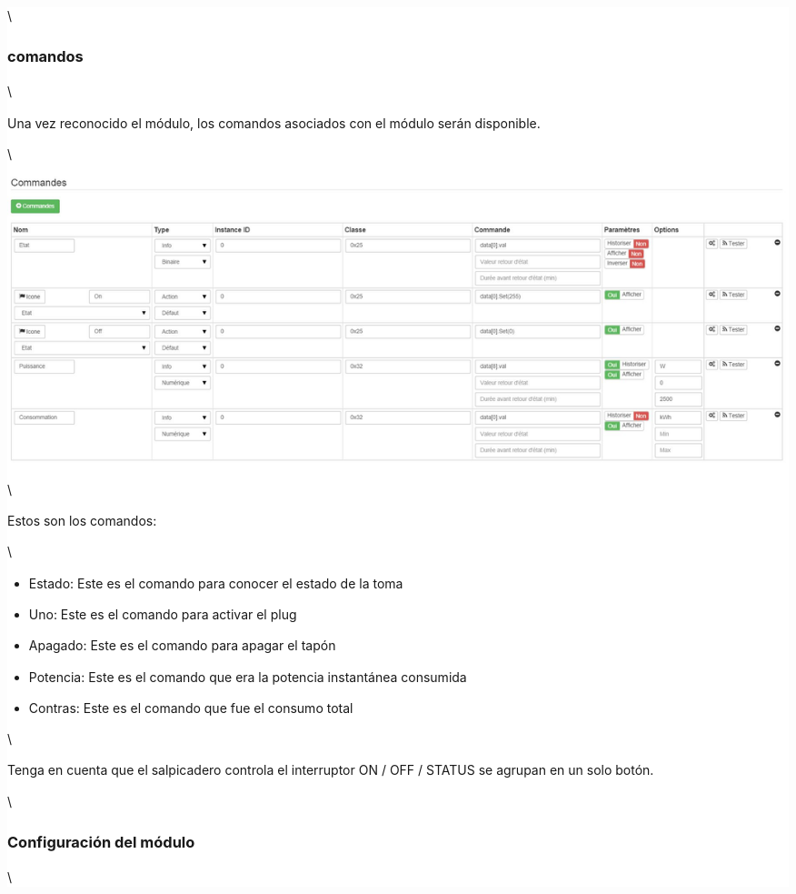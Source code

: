\

### comandos

\

Una vez reconocido el módulo, los comandos asociados con el módulo serán
disponible.

\

![Commandes](../images/greenwave.Powernode1/commandes.jpg)

\

Estos son los comandos:

\

-   Estado: Este es el comando para conocer el estado de la
    toma

-   Uno: Este es el comando para activar el plug

-   Apagado: Este es el comando para apagar el tapón

-   Potencia: Este es el comando que era la potencia instantánea
    consumida

-   Contras: Este es el comando que fue el consumo total

\

Tenga en cuenta que el salpicadero controla el interruptor ON / OFF / STATUS se agrupan
en un solo botón.

\

### Configuración del módulo

\
